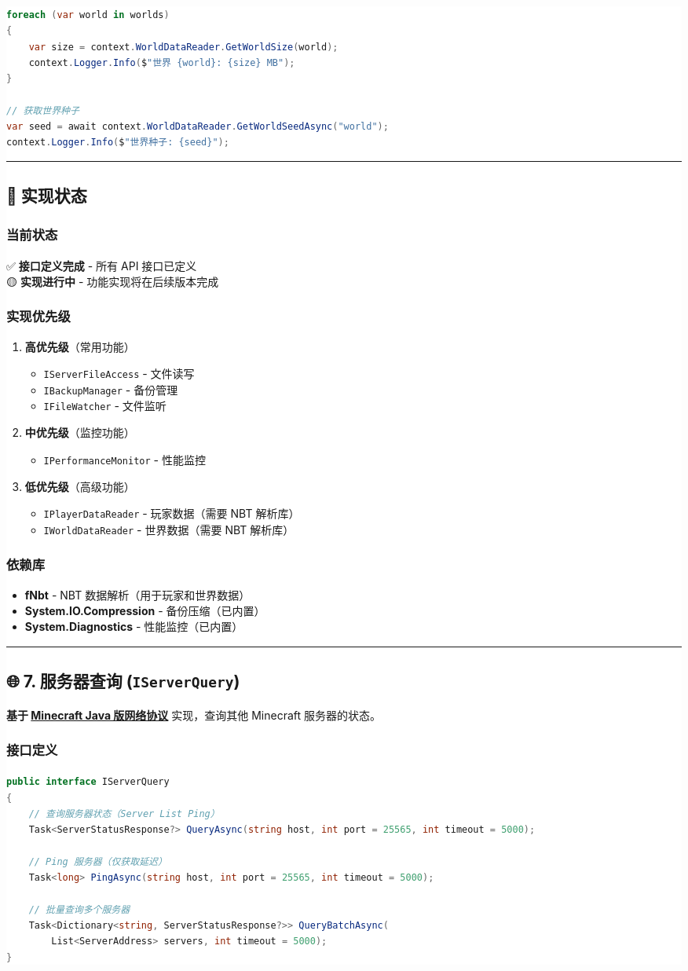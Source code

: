 ```csharp
foreach (var world in worlds)
{
    var size = context.WorldDataReader.GetWorldSize(world);
    context.Logger.Info($"世界 {world}: {size} MB");
}

// 获取世界种子
var seed = await context.WorldDataReader.GetWorldSeedAsync("world");
context.Logger.Info($"世界种子: {seed}");
```

---

## 🎯 实现状态

### 当前状态
✅ **接口定义完成** - 所有 API 接口已定义  
🟡 **实现进行中** - 功能实现将在后续版本完成

### 实现优先级

1. **高优先级**（常用功能）
   - `IServerFileAccess` - 文件读写
   - `IBackupManager` - 备份管理
   - `IFileWatcher` - 文件监听

2. **中优先级**（监控功能）
   - `IPerformanceMonitor` - 性能监控

3. **低优先级**（高级功能）
   - `IPlayerDataReader` - 玩家数据（需要 NBT 解析库）
   - `IWorldDataReader` - 世界数据（需要 NBT 解析库）

### 依赖库

- **fNbt** - NBT 数据解析（用于玩家和世界数据）
- **System.IO.Compression** - 备份压缩（已内置）
- **System.Diagnostics** - 性能监控（已内置）

---

## 🌐 7. 服务器查询 (`IServerQuery`)

**基于 [Minecraft Java 版网络协议](https://zh.minecraft.wiki/w/Java%E7%89%88%E7%BD%91%E7%BB%9C%E5%8D%8F%E8%AE%AE)** 实现，查询其他 Minecraft 服务器的状态。

### 接口定义

```csharp
public interface IServerQuery
{
    // 查询服务器状态（Server List Ping）
    Task<ServerStatusResponse?> QueryAsync(string host, int port = 25565, int timeout = 5000);
    
    // Ping 服务器（仅获取延迟）
    Task<long> PingAsync(string host, int port = 25565, int timeout = 5000);
    
    // 批量查询多个服务器
    Task<Dictionary<string, ServerStatusResponse?>> QueryBatchAsync(
        List<ServerAddress> servers, int timeout = 5000);
}
```
